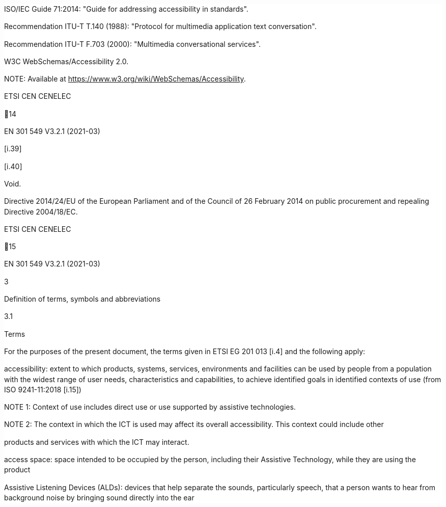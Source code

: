 ISO/IEC Guide 71:2014: "Guide for addressing accessibility in standards".

Recommendation ITU-T T.140 (1988): "Protocol for multimedia application text conversation".

Recommendation ITU-T F.703 (2000): "Multimedia conversational services".

W3C WebSchemas/Accessibility 2.0.

NOTE:  Available at https://www.w3.org/wiki/WebSchemas/Accessibility.

ETSI CEN CENELEC

14

EN 301 549 V3.2.1 (2021-03)

[i.39]

[i.40]

Void.

Directive 2014/24/EU of the European Parliament and of the Council of 26 February 2014 on
public procurement and repealing Directive 2004/18/EC.

ETSI CEN CENELEC

15

EN 301 549 V3.2.1 (2021-03)

3

Definition of terms, symbols and abbreviations

3.1

Terms

For the purposes of the present document, the terms given in ETSI EG 201 013 [i.4] and the following apply:

accessibility: extent to which products, systems, services, environments and facilities can be used by people from a
population with the widest range of user needs, characteristics and capabilities, to achieve identified goals in identified
contexts of use (from ISO 9241-11:2018 [i.15])

NOTE 1:  Context of use includes direct use or use supported by assistive technologies.

NOTE 2:  The context in which the ICT is used may affect its overall accessibility. This context could include other

products and services with which the ICT may interact.

access space: space intended to be occupied by the person, including their Assistive Technology, while they are using
the product

Assistive Listening Devices (ALDs): devices that help separate the sounds, particularly speech, that a person wants to
hear from background noise by bringing sound directly into the ear

